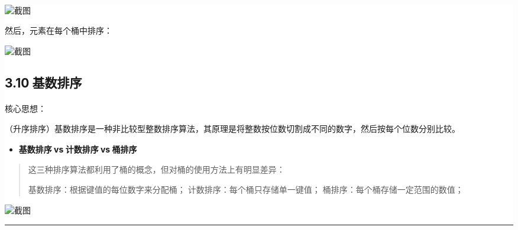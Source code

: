 ![截图](https://s2.loli.net/2022/05/05/zVT7B81uCexkXQj.png)

然后，元素在每个桶中排序：

![截图](https://s2.loli.net/2022/05/05/ct8dV4NZzlJwDax.png)







## 3.10 基数排序

核心思想：

（升序排序）基数排序是一种非比较型整数排序算法，其原理是将整数按位数切割成不同的数字，然后按每个位数分别比较。

- **基数排序 vs 计数排序 vs 桶排序**

> 这三种排序算法都利用了桶的概念，但对桶的使用方法上有明显差异：
>
> 基数排序：根据键值的每位数字来分配桶；
> 计数排序：每个桶只存储单一键值；
> 桶排序：每个桶存储一定范围的数值；

![截图](https://s2.loli.net/2022/05/05/etWASaBGh3xrOmR.png)

***





